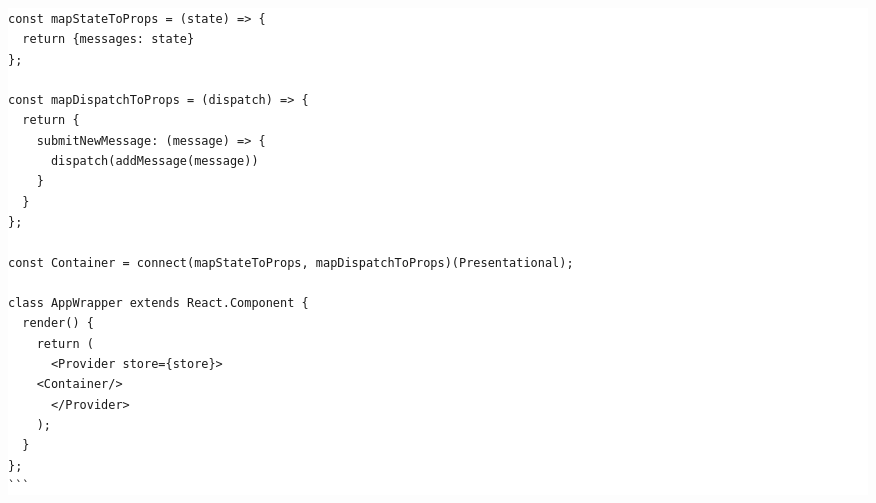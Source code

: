 	const mapStateToProps = (state) => {
	  return {messages: state}
	};

	const mapDispatchToProps = (dispatch) => {
	  return {
	    submitNewMessage: (message) => {
	      dispatch(addMessage(message))
	    }
	  }
	};

	const Container = connect(mapStateToProps, mapDispatchToProps)(Presentational);

	class AppWrapper extends React.Component {
	  render() {
	    return (
	      <Provider store={store}>
		<Container/>
	      </Provider>
	    );
	  }
	};
	```
